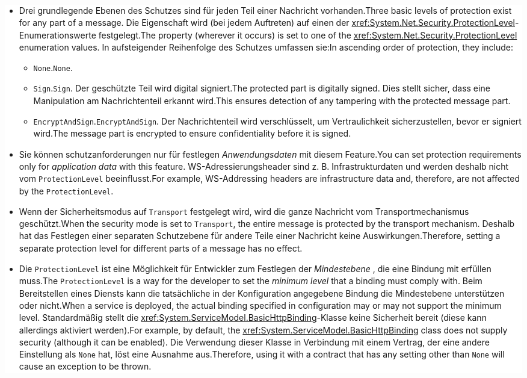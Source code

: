 - <span data-ttu-id="8ad1f-110">Drei grundlegende Ebenen des Schutzes sind für jeden Teil einer Nachricht vorhanden.</span><span class="sxs-lookup"><span data-stu-id="8ad1f-110">Three basic levels of protection exist for any part of a message.</span></span> <span data-ttu-id="8ad1f-111">Die Eigenschaft wird (bei jedem Auftreten) auf einen der <xref:System.Net.Security.ProtectionLevel>-Enumerationswerte festgelegt.</span><span class="sxs-lookup"><span data-stu-id="8ad1f-111">The property (wherever it occurs) is set to one of the <xref:System.Net.Security.ProtectionLevel> enumeration values.</span></span> <span data-ttu-id="8ad1f-112">In aufsteigender Reihenfolge des Schutzes umfassen sie:</span><span class="sxs-lookup"><span data-stu-id="8ad1f-112">In ascending order of protection, they include:</span></span>  
  
    - <span data-ttu-id="8ad1f-113">`None`.</span><span class="sxs-lookup"><span data-stu-id="8ad1f-113">`None`.</span></span>  
  
    - <span data-ttu-id="8ad1f-114">`Sign`.</span><span class="sxs-lookup"><span data-stu-id="8ad1f-114">`Sign`.</span></span> <span data-ttu-id="8ad1f-115">Der geschützte Teil wird digital signiert.</span><span class="sxs-lookup"><span data-stu-id="8ad1f-115">The protected part is digitally signed.</span></span> <span data-ttu-id="8ad1f-116">Dies stellt sicher, dass eine Manipulation am Nachrichtenteil erkannt wird.</span><span class="sxs-lookup"><span data-stu-id="8ad1f-116">This ensures detection of any tampering with the protected message part.</span></span>  
  
    - <span data-ttu-id="8ad1f-117">`EncryptAndSign`.</span><span class="sxs-lookup"><span data-stu-id="8ad1f-117">`EncryptAndSign`.</span></span> <span data-ttu-id="8ad1f-118">Der Nachrichtenteil wird verschlüsselt, um Vertraulichkeit sicherzustellen, bevor er signiert wird.</span><span class="sxs-lookup"><span data-stu-id="8ad1f-118">The message part is encrypted to ensure confidentiality before it is signed.</span></span>  
  
- <span data-ttu-id="8ad1f-119">Sie können schutzanforderungen nur für festlegen *Anwendungsdaten* mit diesem Feature.</span><span class="sxs-lookup"><span data-stu-id="8ad1f-119">You can set protection requirements only for *application data* with this feature.</span></span> <span data-ttu-id="8ad1f-120">WS-Adressierungsheader sind z. B. Infrastrukturdaten und werden deshalb nicht vom `ProtectionLevel` beeinflusst.</span><span class="sxs-lookup"><span data-stu-id="8ad1f-120">For example, WS-Addressing headers are infrastructure data and, therefore, are not affected by the `ProtectionLevel`.</span></span>  
  
- <span data-ttu-id="8ad1f-121">Wenn der Sicherheitsmodus auf `Transport` festgelegt wird, wird die ganze Nachricht vom Transportmechanismus geschützt.</span><span class="sxs-lookup"><span data-stu-id="8ad1f-121">When the security mode is set to `Transport`, the entire message is protected by the transport mechanism.</span></span> <span data-ttu-id="8ad1f-122">Deshalb hat das Festlegen einer separaten Schutzebene für andere Teile einer Nachricht keine Auswirkungen.</span><span class="sxs-lookup"><span data-stu-id="8ad1f-122">Therefore, setting a separate protection level for different parts of a message has no effect.</span></span>  
  
- <span data-ttu-id="8ad1f-123">Die `ProtectionLevel` ist eine Möglichkeit für Entwickler zum Festlegen der *Mindestebene* , die eine Bindung mit erfüllen muss.</span><span class="sxs-lookup"><span data-stu-id="8ad1f-123">The `ProtectionLevel` is a way for the developer to set the *minimum level* that a binding must comply with.</span></span> <span data-ttu-id="8ad1f-124">Beim Bereitstellen eines Diensts kann die tatsächliche in der Konfiguration angegebene Bindung die Mindestebene unterstützen oder nicht.</span><span class="sxs-lookup"><span data-stu-id="8ad1f-124">When a service is deployed, the actual binding specified in configuration may or may not support the minimum level.</span></span> <span data-ttu-id="8ad1f-125">Standardmäßig stellt die <xref:System.ServiceModel.BasicHttpBinding>-Klasse keine Sicherheit bereit (diese kann allerdings aktiviert werden).</span><span class="sxs-lookup"><span data-stu-id="8ad1f-125">For example, by default, the <xref:System.ServiceModel.BasicHttpBinding> class does not supply security (although it can be enabled).</span></span> <span data-ttu-id="8ad1f-126">Die Verwendung dieser Klasse in Verbindung mit einem Vertrag, der eine andere Einstellung als `None` hat, löst eine Ausnahme aus.</span><span class="sxs-lookup"><span data-stu-id="8ad1f-126">Therefore, using it with a contract that has any setting other than `None` will cause an exception to be thrown.</span></span>  
  
